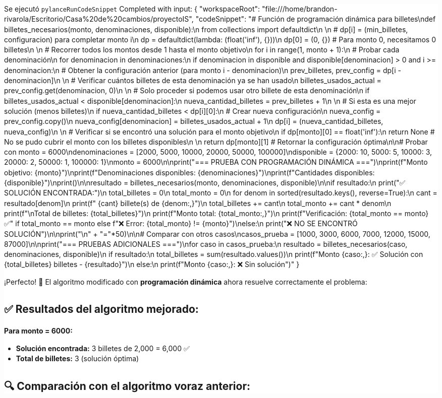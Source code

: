 Se ejecutó `pylanceRunCodeSnippet` 
Completed with input: {
  "workspaceRoot": "file:///home/brandon-rivarola/Escritorio/Casa%20de%20cambios/proyectoIS",
  "codeSnippet": "# Función de programación dinámica para billetes\ndef billetes_necesarios(monto, denominaciones, disponible):\n    from collections import defaultdict\n    \n    # dp[i] = (min_billetes, configuracion) para completar monto i\n    dp = defaultdict(lambda: (float('inf'), {}))\n    dp[0] = (0, {})  # Para monto 0, necesitamos 0 billetes\n    \n    # Recorrer todos los montos desde 1 hasta el monto objetivo\n    for i in range(1, monto + 1):\n        # Probar cada denominación\n        for denominacion in denominaciones:\n            if denominacion in disponible and disponible[denominacion] > 0 and i >= denominacion:\n                # Obtener la configuración anterior (para monto i - denominacion)\n                prev_billetes, prev_config = dp[i - denominacion]\n                \n                # Verificar cuántos billetes de esta denominación ya se han usado\n                billetes_usados_actual = prev_config.get(denominacion, 0)\n                \n                # Solo proceder si podemos usar otro billete de esta denominación\n                if billetes_usados_actual < disponible[denominacion]:\n                    nueva_cantidad_billetes = prev_billetes + 1\n                    \n                    # Si esta es una mejor solución (menos billetes)\n                    if nueva_cantidad_billetes < dp[i][0]:\n                        # Crear nueva configuración\n                        nueva_config = prev_config.copy()\n                        nueva_config[denominacion] = billetes_usados_actual + 1\n                        dp[i] = (nueva_cantidad_billetes, nueva_config)\n    \n    # Verificar si se encontró una solución para el monto objetivo\n    if dp[monto][0] == float('inf'):\n        return None  # No se pudo cubrir el monto con los billetes disponibles\n    \n    return dp[monto][1]  # Retornar la configuración óptima\n\n# Probar con monto = 6000\ndenominaciones = [2000, 5000, 10000, 20000, 50000, 100000]\ndisponible = {2000: 10, 5000: 5, 10000: 3, 20000: 2, 50000: 1, 100000: 1}\nmonto = 6000\n\nprint(\"=== PRUEBA CON PROGRAMACIÓN DINÁMICA ===\")\nprint(f\"Monto objetivo: {monto}\")\nprint(f\"Denominaciones disponibles: {denominaciones}\")\nprint(f\"Cantidades disponibles: {disponible}\")\nprint()\n\nresultado = billetes_necesarios(monto, denominaciones, disponible)\n\nif resultado:\n    print(\"✅ SOLUCIÓN ENCONTRADA:\")\n    total_billetes = 0\n    total_monto = 0\n    for denom in sorted(resultado.keys(), reverse=True):\n        cant = resultado[denom]\n        print(f\"  {cant} billete(s) de {denom:,}\")\n        total_billetes += cant\n        total_monto += cant * denom\n    print(f\"\\nTotal de billetes: {total_billetes}\")\n    print(f\"Monto total: {total_monto:,}\")\n    print(f\"Verificación: {total_monto == monto} ✅\" if total_monto == monto else f\"❌ Error: {total_monto} != {monto}\")\nelse:\n    print(\"❌ NO SE ENCONTRÓ SOLUCIÓN\")\n\nprint(\"\\n\" + \"=\"*50)\n\n# Comparar con otros casos\ncasos_prueba = [1000, 3000, 6000, 7000, 12000, 15000, 87000]\n\nprint(\"=== PRUEBAS ADICIONALES ===\")\nfor caso in casos_prueba:\n    resultado = billetes_necesarios(caso, denominaciones, disponible)\n    if resultado:\n        total_billetes = sum(resultado.values())\n        print(f\"Monto {caso:,}: ✅ Solución con {total_billetes} billetes - {resultado}\")\n    else:\n        print(f\"Monto {caso:,}: ❌ Sin solución\")"
}

¡Perfecto! 🎉 El algoritmo modificado con **programación dinámica** ahora resuelve correctamente el problema:

## ✅ Resultados del algoritmo mejorado:

**Para monto = 6000:**
- **Solución encontrada:** 3 billetes de 2,000 = 6,000 ✅
- **Total de billetes:** 3 (solución óptima)

## 🔍 Comparación con el algoritmo voraz anterior:
